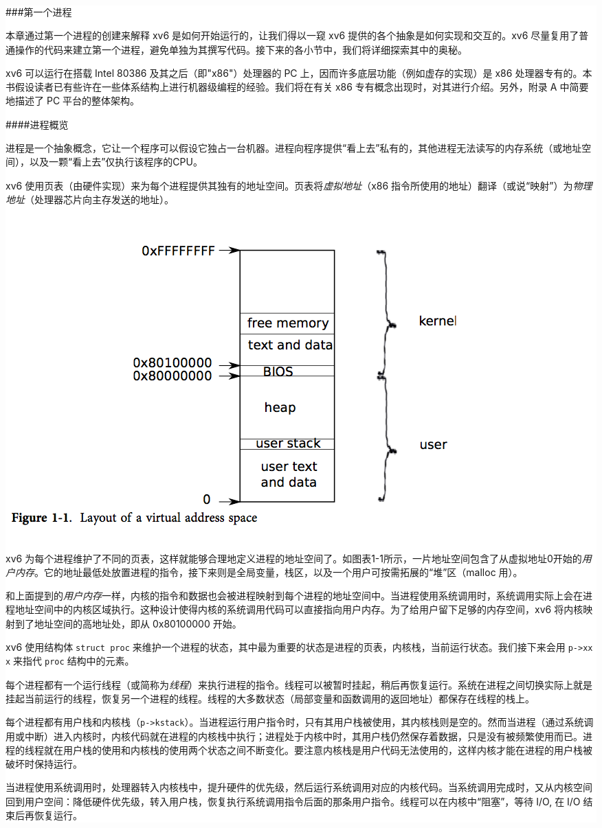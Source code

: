 ###第一个进程

本章通过第一个进程的创建来解释 xv6 是如何开始运行的，让我们得以一窥 xv6 提供的各个抽象是如何实现和交互的。xv6 尽量复用了普通操作的代码来建立第一个进程，避免单独为其撰写代码。接下来的各小节中，我们将详细探索其中的奥秘。

xv6 可以运行在搭载 Intel 80386 及其之后（即"x86"）处理器的 PC 上，因而许多底层功能（例如虚存的实现）是 x86 处理器专有的。本书假设读者已有些许在一些体系结构上进行机器级编程的经验。我们将在有关 x86 专有概念出现时，对其进行介绍。另外，附录 A 中简要地描述了 PC 平台的整体架构。

####进程概览

进程是一个抽象概念，它让一个程序可以假设它独占一台机器。进程向程序提供“看上去”私有的，其他进程无法读写的内存系统（或地址空间），以及一颗“看上去”仅执行该程序的CPU。

xv6 使用页表（由硬件实现）来为每个进程提供其独有的地址空间。页表将*虚拟地址*（x86 指令所使用的地址）翻译（或说“映射”）为*物理地址*（处理器芯片向主存发送的地址）。

![figure1-1](../pic/f1-1.png)

xv6 为每个进程维护了不同的页表，这样就能够合理地定义进程的地址空间了。如图表1-1所示，一片地址空间包含了从虚拟地址0开始的*用户内存*。它的地址最低处放置进程的指令，接下来则是全局变量，栈区，以及一个用户可按需拓展的“堆”区（malloc 用）。

和上面提到的*用户内存*一样，内核的指令和数据也会被进程映射到每个进程的地址空间中。当进程使用系统调用时，系统调用实际上会在进程地址空间中的内核区域执行。这种设计使得内核的系统调用代码可以直接指向用户内存。为了给用户留下足够的内存空间，xv6 将内核映射到了地址空间的高地址处，即从 0x80100000 开始。

xv6 使用结构体 `struct proc` 来维护一个进程的状态，其中最为重要的状态是进程的页表，内核栈，当前运行状态。我们接下来会用 `p->xxx` 来指代 `proc` 结构中的元素。

每个进程都有一个运行线程（或简称为*线程*）来执行进程的指令。线程可以被暂时挂起，稍后再恢复运行。系统在进程之间切换实际上就是挂起当前运行的线程，恢复另一个进程的线程。线程的大多数状态（局部变量和函数调用的返回地址）都保存在线程的栈上。

每个进程都有用户栈和内核栈（`p->kstack`）。当进程运行用户指令时，只有其用户栈被使用，其内核栈则是空的。然而当进程（通过系统调用或中断）进入内核时，内核代码就在进程的内核栈中执行；进程处于内核中时，其用户栈仍然保存着数据，只是没有被频繁使用而已。进程的线程就在用户栈的使用和内核栈的使用两个状态之间不断变化。要注意内核栈是用户代码无法使用的，这样内核才能在进程的用户栈被破坏时保持运行。

当进程使用系统调用时，处理器转入内核栈中，提升硬件的优先级，然后运行系统调用对应的内核代码。当系统调用完成时，又从内核空间回到用户空间：降低硬件优先级，转入用户栈，恢复执行系统调用指令后面的那条用户指令。线程可以在内核中“阻塞”，等待 I/O, 在 I/O 结束后再恢复运行。
